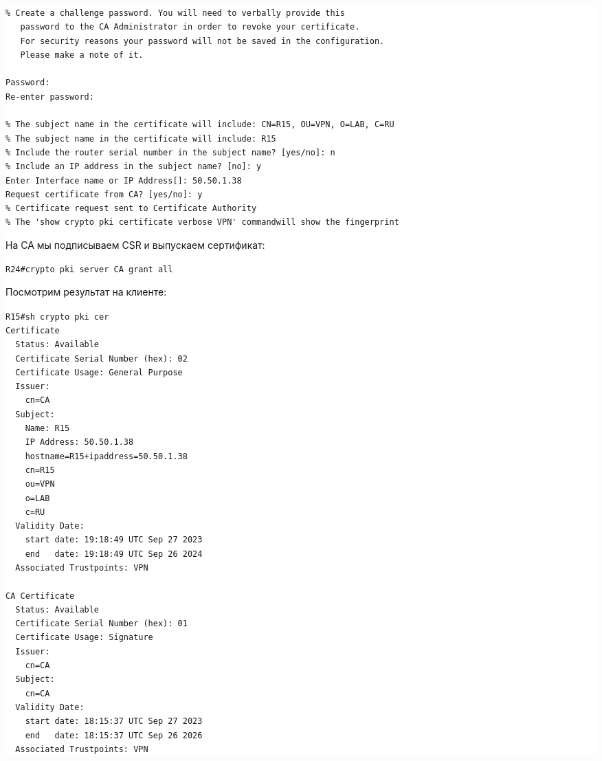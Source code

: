 ```
% Create a challenge password. You will need to verbally provide this
   password to the CA Administrator in order to revoke your certificate.
   For security reasons your password will not be saved in the configuration.
   Please make a note of it.

Password:
Re-enter password:

% The subject name in the certificate will include: CN=R15, OU=VPN, O=LAB, C=RU
% The subject name in the certificate will include: R15
% Include the router serial number in the subject name? [yes/no]: n
% Include an IP address in the subject name? [no]: y
Enter Interface name or IP Address[]: 50.50.1.38
Request certificate from CA? [yes/no]: y
% Certificate request sent to Certificate Authority
% The 'show crypto pki certificate verbose VPN' commandwill show the fingerprint
```
На CA мы подписываем CSR и выпускаем сертификат:  
```
R24#crypto pki server CA grant all
```
Посмотрим результат на клиенте:  
```
R15#sh crypto pki cer
Certificate
  Status: Available
  Certificate Serial Number (hex): 02
  Certificate Usage: General Purpose
  Issuer:
    cn=CA
  Subject:
    Name: R15
    IP Address: 50.50.1.38
    hostname=R15+ipaddress=50.50.1.38
    cn=R15
    ou=VPN
    o=LAB
    c=RU
  Validity Date:
    start date: 19:18:49 UTC Sep 27 2023
    end   date: 19:18:49 UTC Sep 26 2024
  Associated Trustpoints: VPN

CA Certificate
  Status: Available
  Certificate Serial Number (hex): 01
  Certificate Usage: Signature
  Issuer:
    cn=CA
  Subject:
    cn=CA
  Validity Date:
    start date: 18:15:37 UTC Sep 27 2023
    end   date: 18:15:37 UTC Sep 26 2026
  Associated Trustpoints: VPN
```
